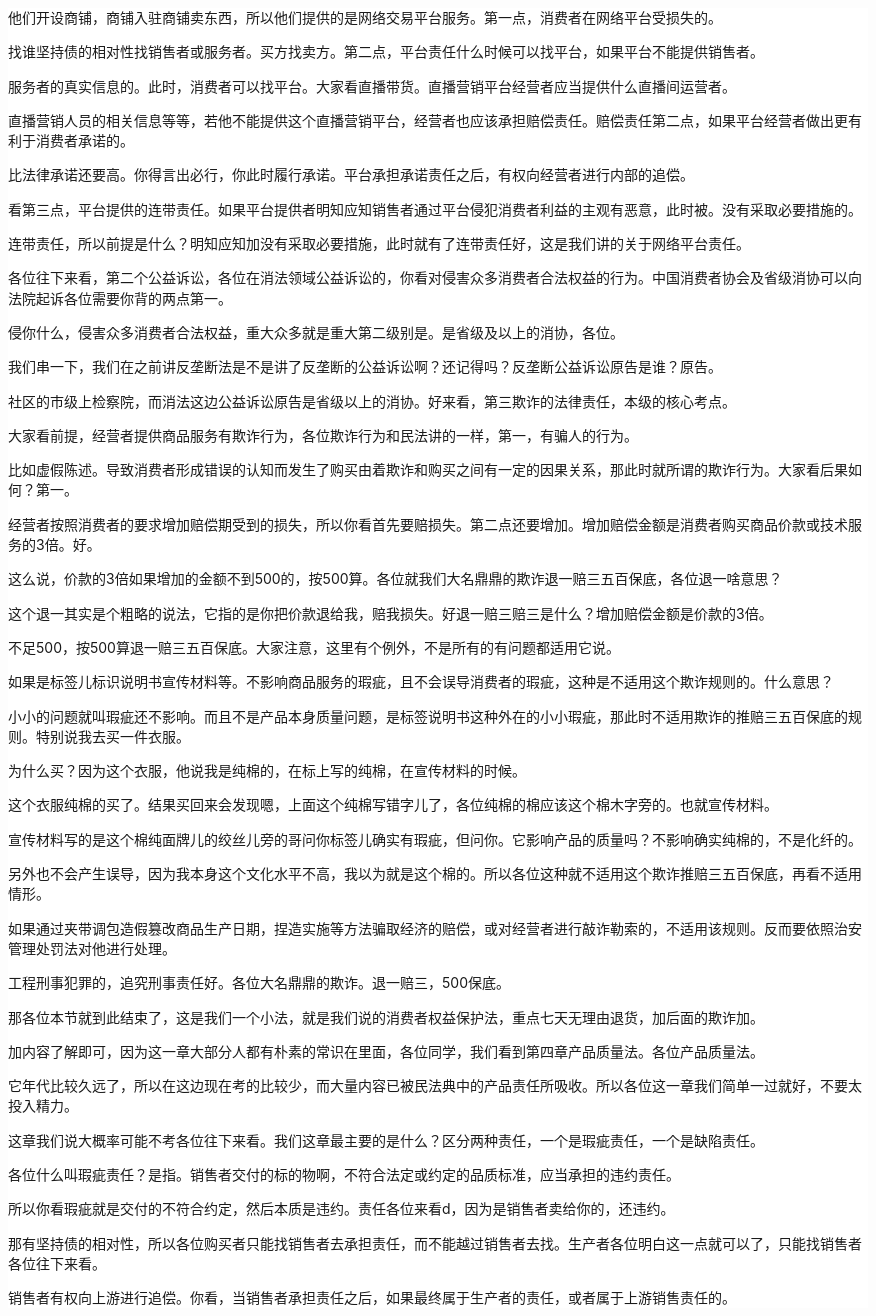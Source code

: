他们开设商铺，商铺入驻商铺卖东西，所以他们提供的是网络交易平台服务。第一点，消费者在网络平台受损失的。

找谁坚持债的相对性找销售者或服务者。买方找卖方。第二点，平台责任什么时候可以找平台，如果平台不能提供销售者。

服务者的真实信息的。此时，消费者可以找平台。大家看直播带货。直播营销平台经营者应当提供什么直播间运营者。

直播营销人员的相关信息等等，若他不能提供这个直播营销平台，经营者也应该承担赔偿责任。赔偿责任第二点，如果平台经营者做出更有利于消费者承诺的。

比法律承诺还要高。你得言出必行，你此时履行承诺。平台承担承诺责任之后，有权向经营者进行内部的追偿。

看第三点，平台提供的连带责任。如果平台提供者明知应知销售者通过平台侵犯消费者利益的主观有恶意，此时被。没有采取必要措施的。

连带责任，所以前提是什么？明知应知加没有采取必要措施，此时就有了连带责任好，这是我们讲的关于网络平台责任。

各位往下来看，第二个公益诉讼，各位在消法领域公益诉讼的，你看对侵害众多消费者合法权益的行为。中国消费者协会及省级消协可以向法院起诉各位需要你背的两点第一。

侵你什么，侵害众多消费者合法权益，重大众多就是重大第二级别是。是省级及以上的消协，各位。

我们串一下，我们在之前讲反垄断法是不是讲了反垄断的公益诉讼啊？还记得吗？反垄断公益诉讼原告是谁？原告。

社区的市级上检察院，而消法这边公益诉讼原告是省级以上的消协。好来看，第三欺诈的法律责任，本级的核心考点。

大家看前提，经营者提供商品服务有欺诈行为，各位欺诈行为和民法讲的一样，第一，有骗人的行为。

比如虚假陈述。导致消费者形成错误的认知而发生了购买由着欺诈和购买之间有一定的因果关系，那此时就所谓的欺诈行为。大家看后果如何？第一。

经营者按照消费者的要求增加赔偿期受到的损失，所以你看首先要赔损失。第二点还要增加。增加赔偿金额是消费者购买商品价款或技术服务的3倍。好。

这么说，价款的3倍如果增加的金额不到500的，按500算。各位就我们大名鼎鼎的欺诈退一赔三五百保底，各位退一啥意思？

这个退一其实是个粗略的说法，它指的是你把价款退给我，赔我损失。好退一赔三赔三是什么？增加赔偿金额是价款的3倍。

不足500，按500算退一赔三五百保底。大家注意，这里有个例外，不是所有的有问题都适用它说。

如果是标签儿标识说明书宣传材料等。不影响商品服务的瑕疵，且不会误导消费者的瑕疵，这种是不适用这个欺诈规则的。什么意思？

小小的问题就叫瑕疵还不影响。而且不是产品本身质量问题，是标签说明书这种外在的小小瑕疵，那此时不适用欺诈的推赔三五百保底的规则。特别说我去买一件衣服。

为什么买？因为这个衣服，他说我是纯棉的，在标上写的纯棉，在宣传材料的时候。

这个衣服纯棉的买了。结果买回来会发现嗯，上面这个纯棉写错字儿了，各位纯棉的棉应该这个棉木字旁的。也就宣传材料。

宣传材料写的是这个棉纯面牌儿的绞丝儿旁的哥问你标签儿确实有瑕疵，但问你。它影响产品的质量吗？不影响确实纯棉的，不是化纤的。

另外也不会产生误导，因为我本身这个文化水平不高，我以为就是这个棉的。所以各位这种就不适用这个欺诈推赔三五百保底，再看不适用情形。

如果通过夹带调包造假篡改商品生产日期，捏造实施等方法骗取经济的赔偿，或对经营者进行敲诈勒索的，不适用该规则。反而要依照治安管理处罚法对他进行处理。

工程刑事犯罪的，追究刑事责任好。各位大名鼎鼎的欺诈。退一赔三，500保底。

那各位本节就到此结束了，这是我们一个小法，就是我们说的消费者权益保护法，重点七天无理由退货，加后面的欺诈加。

加内容了解即可，因为这一章大部分人都有朴素的常识在里面，各位同学，我们看到第四章产品质量法。各位产品质量法。

它年代比较久远了，所以在这边现在考的比较少，而大量内容已被民法典中的产品责任所吸收。所以各位这一章我们简单一过就好，不要太投入精力。

这章我们说大概率可能不考各位往下来看。我们这章最主要的是什么？区分两种责任，一个是瑕疵责任，一个是缺陷责任。

各位什么叫瑕疵责任？是指。销售者交付的标的物啊，不符合法定或约定的品质标准，应当承担的违约责任。

所以你看瑕疵就是交付的不符合约定，然后本质是违约。责任各位来看d，因为是销售者卖给你的，还违约。

那有坚持债的相对性，所以各位购买者只能找销售者去承担责任，而不能越过销售者去找。生产者各位明白这一点就可以了，只能找销售者各位往下来看。

销售者有权向上游进行追偿。你看，当销售者承担责任之后，如果最终属于生产者的责任，或者属于上游销售责任的。

